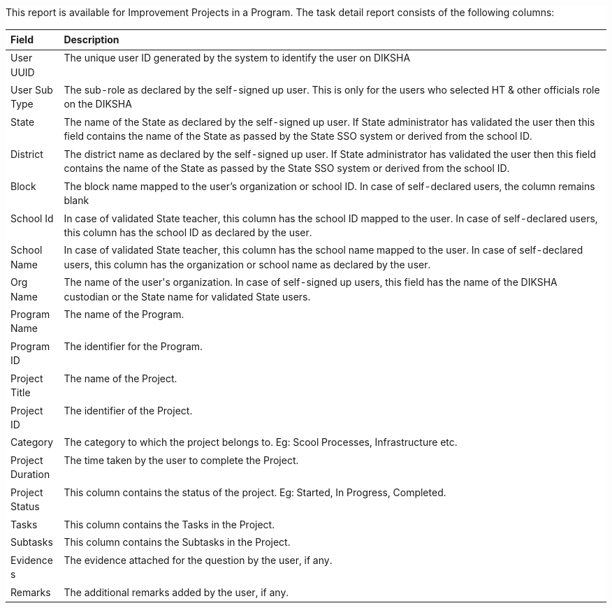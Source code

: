 This report is available for Improvement Projects in a Program.
The task detail report consists of the following columns:

| Field                    | Description                                                  |
|:------------------------------- |:------------------------------------------------------------ |
| User UUID                       | The unique user ID generated by the system to identify the user on DIKSHA      |
| User Sub Type                   | The sub-role as declared by the self-signed up user. This is only for the users who selected HT & other officials role on the DIKSHA |
| State                           | The name of the State as declared by the self-signed up user. If State administrator has validated the user then this field contains the name of the State as passed by the State SSO system or derived from the school ID. |
| District                        | The district name as declared by the self-signed up user. If State administrator has validated the user then this field contains the name of the State as passed by the State SSO system or derived from the school ID. |
| Block                           | The block name mapped to the user’s organization or school ID. In case of self-declared users, the column remains blank |
| School Id                       | In case of validated State teacher, this column has the school ID mapped to the user. In case of self-declared users, this column has the school ID as declared by the user.|
| School Name                     | In case of validated State teacher, this column has the school name mapped to the user. In case of self-declared users, this column has the organization or school name as declared by the user.|
| Org Name                        | The name of the user's organization. In case of self-signed up users, this field has the name of the DIKSHA custodian or the State name for validated State users.   |
| Program Name                    | The name of the Program. |
| Program ID                      | The identifier for the Program. |
| Project Title                   | The name of the Project. |
| Project ID                      | The identifier of the Project. |
| Category                        | The category to which the project belongs to. Eg: Scool Processes, Infrastructure etc. |
| Project Duration                | The time taken by the user to complete the Project. |
| Project Status                  | This column contains the status of the project. Eg: Started, In Progress, Completed. |
| Tasks                           | This column contains the Tasks in the Project. |
| Subtasks                        | This column contains the Subtasks in the Project. |
| Evidences                       | The evidence attached for the question by the user, if any. |
| Remarks                         | The additional remarks added by the user, if any. |